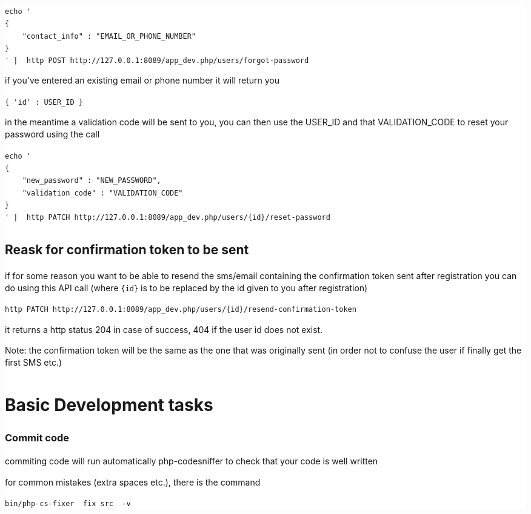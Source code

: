 ```
echo '
{
    "contact_info" : "EMAIL_OR_PHONE_NUMBER"
}
' |  http POST http://127.0.0.1:8089/app_dev.php/users/forgot-password

```

if you've entered an existing email or phone number it will return you

```
{ 'id' : USER_ID }
```

in the meantime a validation code will be sent to you, you can then use the USER_ID and that VALIDATION_CODE to reset your password using the call

```
echo '
{
    "new_password" : "NEW_PASSWORD",
    "validation_code" : "VALIDATION_CODE"
}
' |  http PATCH http://127.0.0.1:8089/app_dev.php/users/{id}/reset-password

```

## Reask for confirmation token to be sent

if for some reason you want to be able to resend the sms/email
containing the confirmation token sent after registration you can
do using this API call (where `{id}` is to be replaced by the id
given to you after registration)

```
http PATCH http://127.0.0.1:8089/app_dev.php/users/{id}/resend-confirmation-token
```

it returns a http status 204 in case of success, 404 if the user id does not
exist.

Note: the confirmation token will be the same as the one that was originally
sent (in order not to confuse the user if finally get the first SMS etc.)

# Basic Development tasks

### Commit code

commiting code will run automatically php-codesniffer to check
that your code is well written

for common mistakes (extra spaces etc.), there is the command

```
bin/php-cs-fixer  fix src  -v
```
